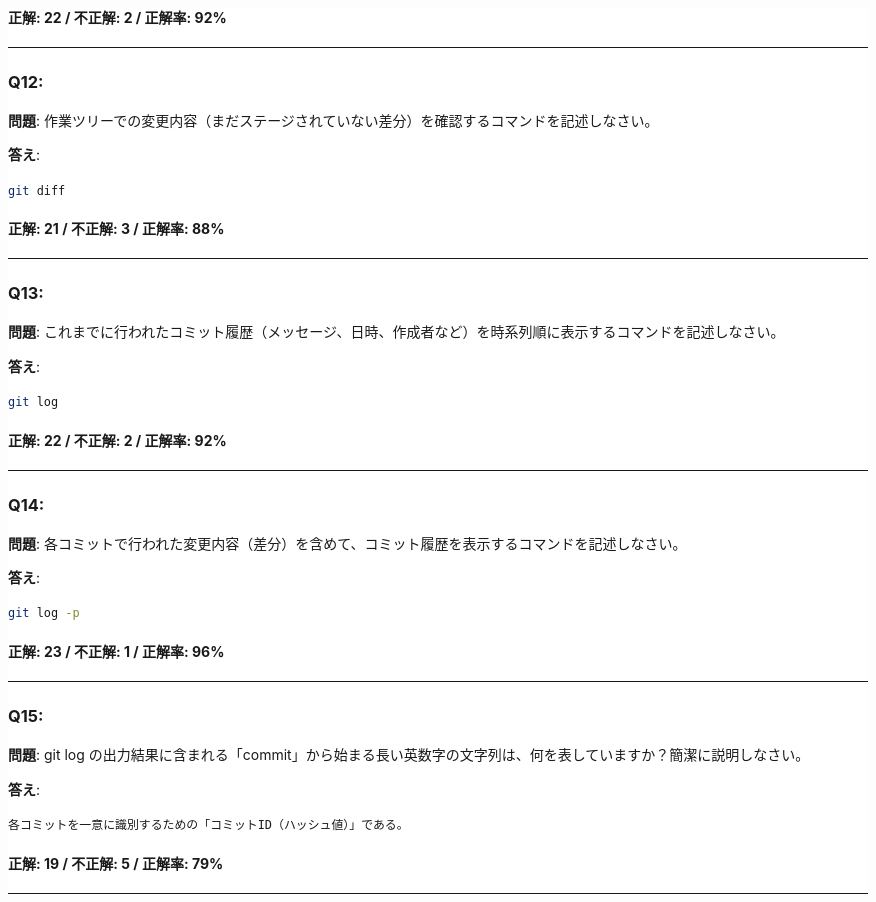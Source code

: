 #### 正解: 22 / 不正解: 2 / 正解率: 92%

---

### Q12:

**問題**: 作業ツリーでの変更内容（まだステージされていない差分）を確認するコマンドを記述しなさい。

**答え**:

```bash
git diff
```

#### 正解: 21 / 不正解: 3 / 正解率: 88%

---

### Q13:

**問題**: これまでに行われたコミット履歴（メッセージ、日時、作成者など）を時系列順に表示するコマンドを記述しなさい。

**答え**:

```bash
git log
```

#### 正解: 22 / 不正解: 2 / 正解率: 92%

---

### Q14:

**問題**: 各コミットで行われた変更内容（差分）を含めて、コミット履歴を表示するコマンドを記述しなさい。

**答え**:

```bash
git log -p
```

#### 正解: 23 / 不正解: 1 / 正解率: 96%

---

### Q15:

**問題**: git log の出力結果に含まれる「commit」から始まる長い英数字の文字列は、何を表していますか？簡潔に説明しなさい。

**答え**:

```bash
各コミットを一意に識別するための「コミットID（ハッシュ値）」である。
```

#### 正解: 19 / 不正解: 5 / 正解率: 79%

---